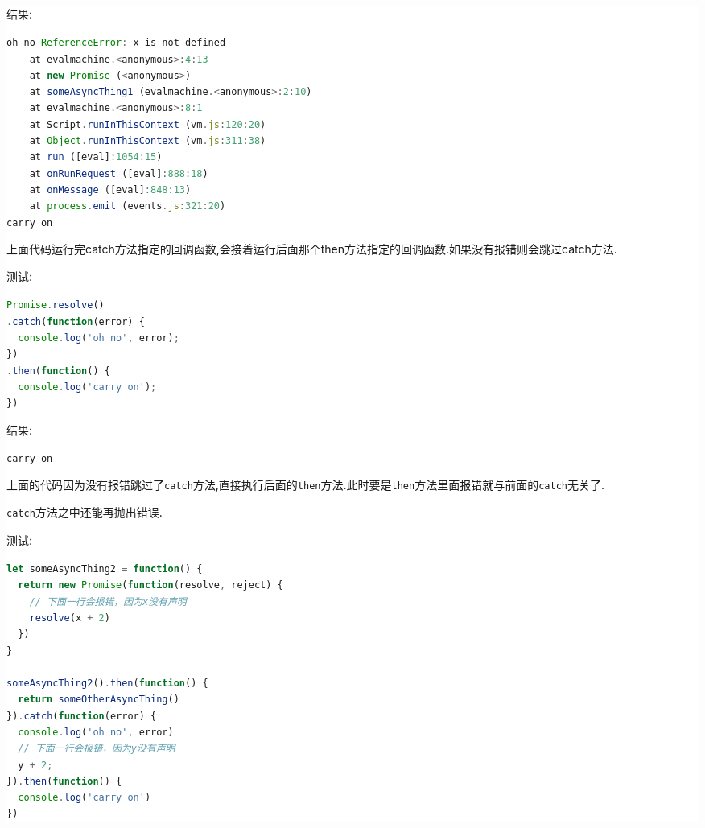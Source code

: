 结果:

```javascript
oh no ReferenceError: x is not defined
    at evalmachine.<anonymous>:4:13
    at new Promise (<anonymous>)
    at someAsyncThing1 (evalmachine.<anonymous>:2:10)
    at evalmachine.<anonymous>:8:1
    at Script.runInThisContext (vm.js:120:20)
    at Object.runInThisContext (vm.js:311:38)
    at run ([eval]:1054:15)
    at onRunRequest ([eval]:888:18)
    at onMessage ([eval]:848:13)
    at process.emit (events.js:321:20)
carry on
```

上面代码运行完catch方法指定的回调函数,会接着运行后面那个then方法指定的回调函数.如果没有报错则会跳过catch方法.

测试:

```javascript
Promise.resolve()
.catch(function(error) {
  console.log('oh no', error);
})
.then(function() {
  console.log('carry on');
})
```

结果:

```javascript
carry on
```

上面的代码因为没有报错跳过了`catch`方法,直接执行后面的`then`方法.此时要是`then`方法里面报错就与前面的`catch`无关了.

`catch`方法之中还能再抛出错误.

测试:

```javascript
let someAsyncThing2 = function() {
  return new Promise(function(resolve, reject) {
    // 下面一行会报错，因为x没有声明
    resolve(x + 2)
  })
}

someAsyncThing2().then(function() {
  return someOtherAsyncThing()
}).catch(function(error) {
  console.log('oh no', error)
  // 下面一行会报错，因为y没有声明
  y + 2;
}).then(function() {
  console.log('carry on')
})
```
